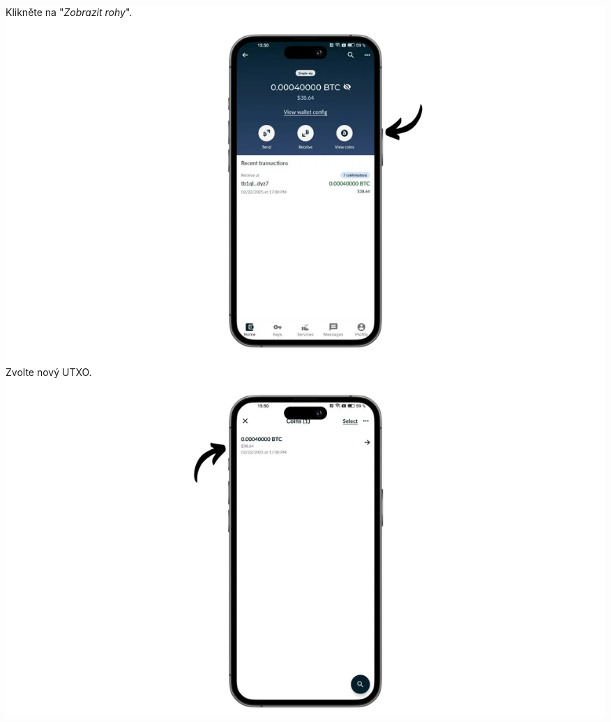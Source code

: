 Klikněte na "*Zobrazit rohy*".

![Image](assets/fr/33.webp)

Zvolte nový UTXO.

![Image](assets/fr/34.webp)
